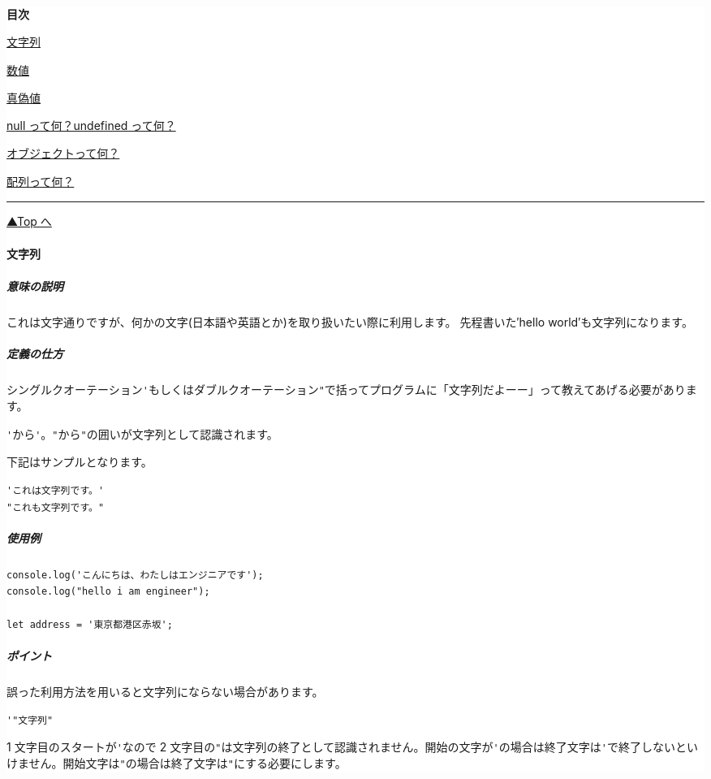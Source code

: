 **目次**

[文字列](#string)

[数値](#number)

[真偽値](#boolean)

[null って何？undefined って何？](#null-and-undefined)

[オブジェクトって何？](#object)

[配列って何？](#array)

<hr />

[▲Top へ](#top)

<div id="string"></div>

#### 文字列

##### 意味の説明

これは文字通りですが、何かの文字(日本語や英語とか)を取り扱いたい際に利用します。
先程書いた′hello world′も文字列になります。

##### 定義の仕方

シングルクオーテーション`'`もしくはダブルクオーテーション`"`で括ってプログラムに「文字列だよーー」って教えてあげる必要があります。

`'`から`'`。`"`から`"`の囲いが文字列として認識されます。

下記はサンプルとなります。

```
'これは文字列です。'
"これも文字列です。"
```

##### 使用例

```
console.log('こんにちは、わたしはエンジニアです');
console.log("hello i am engineer");

let address = '東京都港区赤坂';

```

##### ポイント

誤った利用方法を用いると文字列にならない場合があります。

```
'"文字列"
```

1 文字目のスタートが`'`なので 2 文字目の`"`は文字列の終了として認識されません。開始の文字が`'`の場合は終了文字は`'`で終了しないといけません。開始文字は`"`の場合は終了文字は`"`にする必要にします。

